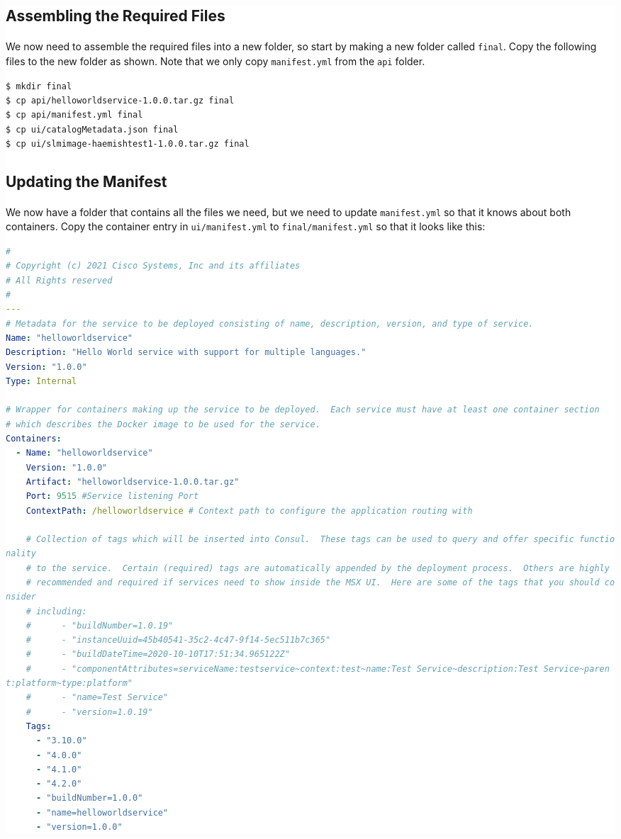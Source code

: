 ## Assembling the Required Files
We now need to assemble the required files into a new folder, so start by making a new folder called `final`. Copy the following files to the new folder as shown. Note that we only copy `manifest.yml` from the `api` folder.

```shell
$ mkdir final
$ cp api/helloworldservice-1.0.0.tar.gz final
$ cp api/manifest.yml final
$ cp ui/catalogMetadata.json final
$ cp ui/slmimage-haemishtest1-1.0.0.tar.gz final
```

## Updating the Manifest
We now have a folder that contains all the files we need, but we need to update `manifest.yml` so that it knows about both containers. Copy the container entry in `ui/manifest.yml` to `final/manifest.yml` so that it looks like this:

```yaml
#
# Copyright (c) 2021 Cisco Systems, Inc and its affiliates
# All Rights reserved
#
---
# Metadata for the service to be deployed consisting of name, description, version, and type of service.
Name: "helloworldservice"
Description: "Hello World service with support for multiple languages."
Version: "1.0.0"
Type: Internal

# Wrapper for containers making up the service to be deployed.  Each service must have at least one container section
# which describes the Docker image to be used for the service.
Containers:
  - Name: "helloworldservice"
    Version: "1.0.0"
    Artifact: "helloworldservice-1.0.0.tar.gz"
    Port: 9515 #Service listening Port
    ContextPath: /helloworldservice # Context path to configure the application routing with

    # Collection of tags which will be inserted into Consul.  These tags can be used to query and offer specific functionality
    # to the service.  Certain (required) tags are automatically appended by the deployment process.  Others are highly
    # recommended and required if services need to show inside the MSX UI.  Here are some of the tags that you should consider
    # including:
    #      - "buildNumber=1.0.19"
    #      - "instanceUuid=45b40541-35c2-4c47-9f14-5ec511b7c365"
    #      - "buildDateTime=2020-10-10T17:51:34.965122Z"
    #      - "componentAttributes=serviceName:testservice~context:test~name:Test Service~description:Test Service~parent:platform~type:platform"
    #      - "name=Test Service"
    #      - "version=1.0.19"
    Tags:
      - "3.10.0"
      - "4.0.0"
      - "4.1.0"
      - "4.2.0"
      - "buildNumber=1.0.0"
      - "name=helloworldservice"
      - "version=1.0.0"
```